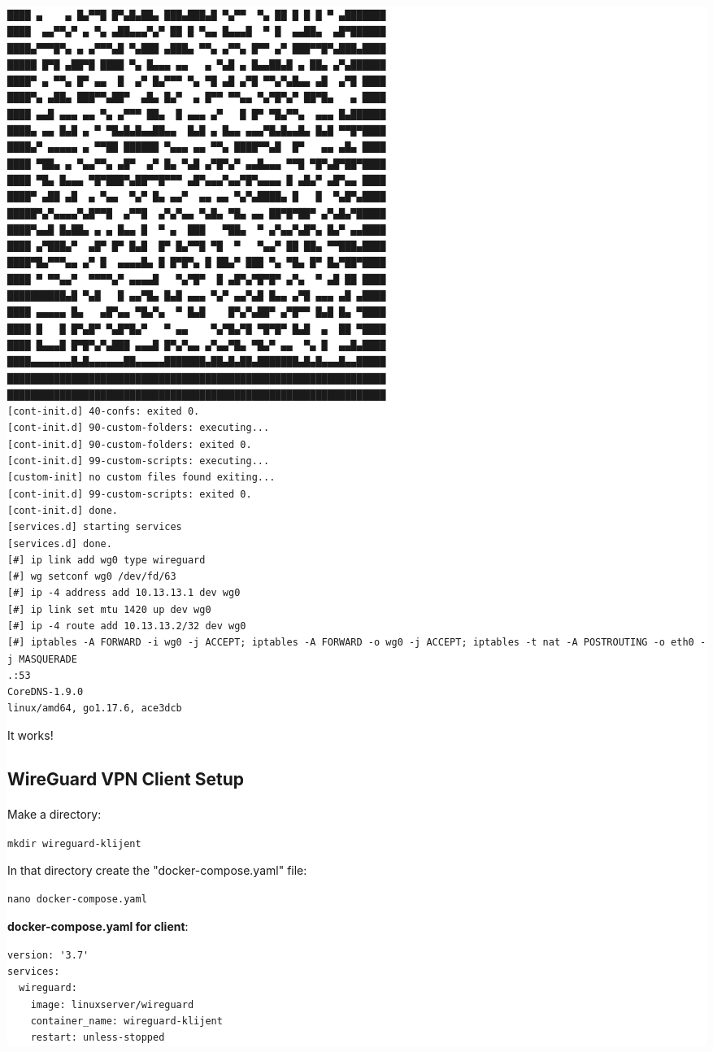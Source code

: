 ```shell
████ ▄    ▄ █▄▀▀█ █▀▄█▄██▄ ███▄███▄█ ▀▄▀▀  ▀▄ ██ █ █ █ ▀ ▄███████
████  ▄▄▀▀▄▀ ▄ ▀▄ ▄██▄▄▄▀▄▀ ██ █ ▀▄▄ █▄▄▄█  ▀ █  ▄▄██▄  ▄█▀██████
████▄▀▀▀█▀▄ ▄ ▄▀▀▀▄█ ▀▄███ ▄███▄ ▀▀▄ ▄▀▀▄ █▀▀ ▄▀ ███▀▀█▀▄███▄████
█████ █▀█ ▄██▀█ ████ ▀▄ █▄▄▄ ▄▄   ▄ ▀▄█ ▄ █▄▄██▄█ ▄ ██▄ ▄▀▄██████
████▀ ▄ ▀▀▄ █▀ ▄▄  █  ▄▀ █▄▀▀▀ ▀▄ ▀█ ▄█ ▄▀█ ▀▀▄▀▄█▄▄ ▄█  ▄▀█ ████
████▀▄ ▄██▄ ███▀▀▄██▀  ▄█▄ █▄▀  ▄ █▀▀ ▀▀▄▄ ▀▄▀█▀▄▀ ██▀█▄   ▄ ████
████ ▄▄█ ▄▄▄ ▄▄ ▀▄ ▄▀▀▀ ██▄  █ ▄▄▄ ▄▀   █ █▀ ▀█▄▀▀▄  ▄▄▄ █▄██████
████▄ ▄▄ █▄█ ▄ ▀ ▀█▄█▄█▄▄██▄▄  █▄█ ▄ █▄▄ ▄▄▄▀█▄█▄▄█▄ █▄█ ▀▀█▀████
████▄▀ ▄▄▄▄▄ ▄ ▀▀██ ██████ ▀▄▄▄ ▄▄ ▀▀▄ ████▀▀▄█  █▀   ▄▄ ▄█▄ ████
████ ▀██▄ ▄ ▀▄▄▀▀▄ ▄█▀  ▄▀ █▄ ▀▄█ ▄▀█▀▄▀ ▄▄█▄▄▄ ▀▀█ ▀█▀▄█▀██▀████
████ ▀█▄ █▄▄▄ ▀█▀███▀▄██▀▀█▀▀▀ ▄█▀▄▄▄▀▄▄▀█▀▄▄▄▄ █ ▄█▄▀ ▄█▀▄▄ ████
████▀ ▄██ ▄█  ▄ ▀▄▄  ▀▄▀ █▄ ▄▄▀  ▄▄ ▄▄ ▀▄▀▄████▄ █   █  ▀▄█▀▄████
█████▀▄▀▄▄▄▄▀▄█▀▀█  ▄▀▀█  ▄▀▄▀▄▄ ▀▄█▄ ▀█▄ ▄▄ ██▀█▀██▀ ▄▀▄█▄▀█████
████▀▄▄█ █▄██▄ ▄ ▄ █▄▄ █  ▀ ▄  ███   ▀██▄  ▀ ▄▀▄▄▀▄█▀▄ █▄▀ ▄▄████
████ ▄▀███▄▀  ▄█▀ █▀ █▄█  █▀ █▄▀▀█ ▀█  ▀   ▀▄▄▀ ██ ██▄ ▀▀███▄████
████▀█▄▀▀▀▄▄ ▄▀ █  ▄▄▄▄█▄ █ █▀█▀▄ █ ██▄▀ ███ ▀▄ ▀█▄ █▀ █▄▀██▀████
████ ▀ ▀▀▄▄▀  ▀▀▀▀▄▀ ▄▄▄▄█   ▀▄▀█▀  █ ▄█▀▄▀█▀█▀ ▄▀▄  ▀ ▄█ ██ ████
██████████▄█ ▀▄█   █ ▄▄▀█▄ █▄█ ▄▄▄ ▀▄▀ ▄▄▀▄█ █▄▄ ▄▀█ ▄▄▄ ▄█ ▄████
████ ▄▄▄▄▄ █▄   ▄█▀▄▄ ▀█▄▀▄  ▀ █▄█    █▀▄▀▄██▀ ▄▀█▀▀ █▄█ █▄ ▀████
████ █   █ █▀▄█▀ ▀▄█▀█▄▀   ▀ ▄▄    ▀▄▀█▄▀█ ▀█▀█▀ █▄█  ▄  ██ ▀████
████ █▄▄▄█ █▀█▀▄▀▄███ ▄▄▄█ █▀▄▀▄▄ ▄▀▄▄▀█▄ ▀█▄▀ ▄▄  ▀▄ █  ▄▄█▄████
████▄▄▄▄▄▄▄█▄█▄▄▄▄▄▄██▄▄▄▄▄███████▄██▄█▄██▄███████▄█▄█▄▄▄█▄▄█████
█████████████████████████████████████████████████████████████████
█████████████████████████████████████████████████████████████████
[cont-init.d] 40-confs: exited 0.
[cont-init.d] 90-custom-folders: executing...
[cont-init.d] 90-custom-folders: exited 0.
[cont-init.d] 99-custom-scripts: executing...
[custom-init] no custom files found exiting...
[cont-init.d] 99-custom-scripts: exited 0.
[cont-init.d] done.
[services.d] starting services
[services.d] done.
[#] ip link add wg0 type wireguard
[#] wg setconf wg0 /dev/fd/63
[#] ip -4 address add 10.13.13.1 dev wg0
[#] ip link set mtu 1420 up dev wg0
[#] ip -4 route add 10.13.13.2/32 dev wg0
[#] iptables -A FORWARD -i wg0 -j ACCEPT; iptables -A FORWARD -o wg0 -j ACCEPT; iptables -t nat -A POSTROUTING -o eth0 -j MASQUERADE
.:53
CoreDNS-1.9.0
linux/amd64, go1.17.6, ace3dcb
```
It works!

## WireGuard VPN Client Setup
Make a directory:
```shell
mkdir wireguard-klijent
```
In that directory create the "docker-compose.yaml" file:
```shell
nano docker-compose.yaml
```
**docker-compose.yaml for client**:
```shell
version: '3.7'
services:
  wireguard:
    image: linuxserver/wireguard
    container_name: wireguard-klijent
    restart: unless-stopped
```